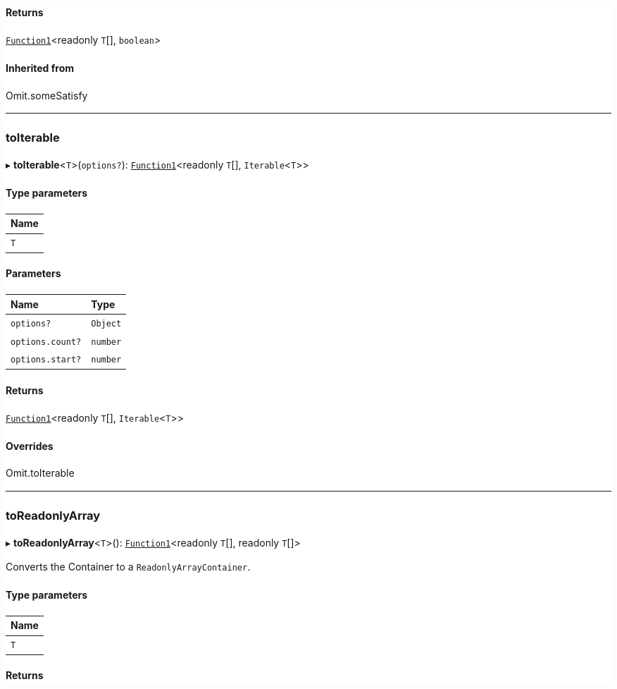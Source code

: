 #### Returns

[`Function1`](../modules/functions.md#function1)<readonly `T`[], `boolean`\>

#### Inherited from

Omit.someSatisfy

___

### toIterable

▸ **toIterable**<`T`\>(`options?`): [`Function1`](../modules/functions.md#function1)<readonly `T`[], `Iterable`<`T`\>\>

#### Type parameters

| Name |
| :------ |
| `T` |

#### Parameters

| Name | Type |
| :------ | :------ |
| `options?` | `Object` |
| `options.count?` | `number` |
| `options.start?` | `number` |

#### Returns

[`Function1`](../modules/functions.md#function1)<readonly `T`[], `Iterable`<`T`\>\>

#### Overrides

Omit.toIterable

___

### toReadonlyArray

▸ **toReadonlyArray**<`T`\>(): [`Function1`](../modules/functions.md#function1)<readonly `T`[], readonly `T`[]\>

Converts the Container to a `ReadonlyArrayContainer`.

#### Type parameters

| Name |
| :------ |
| `T` |

#### Returns
